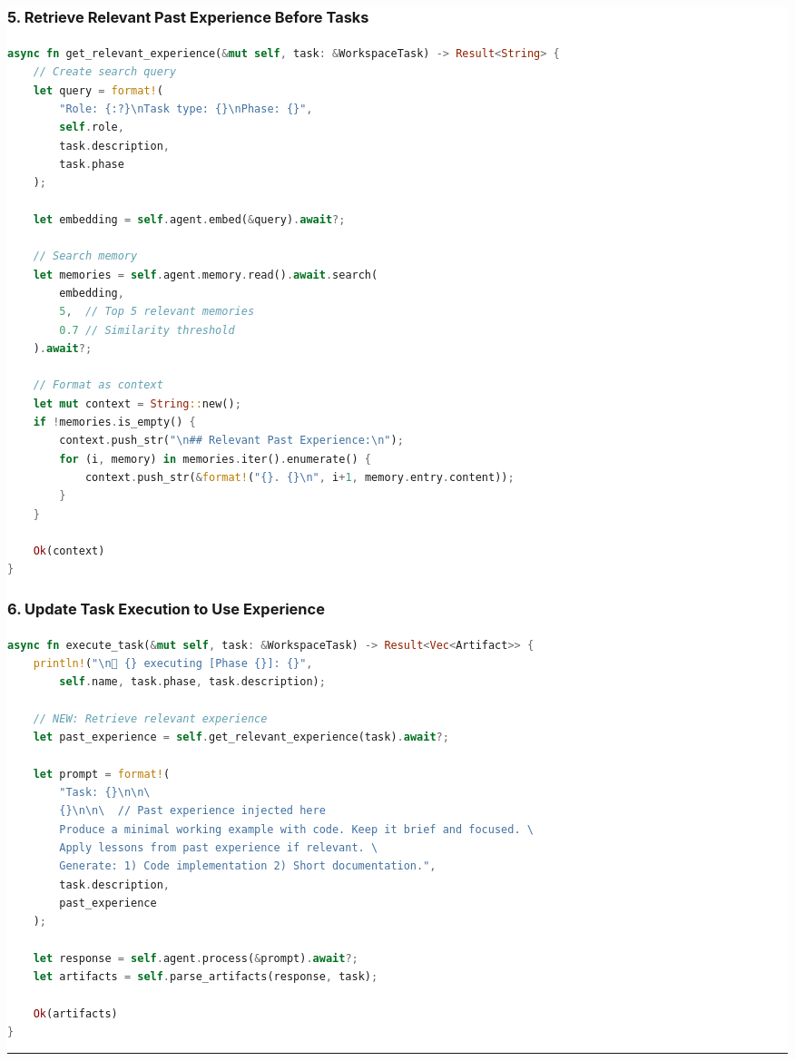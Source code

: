 ### 5. Retrieve Relevant Past Experience Before Tasks

```rust
async fn get_relevant_experience(&mut self, task: &WorkspaceTask) -> Result<String> {
    // Create search query
    let query = format!(
        "Role: {:?}\nTask type: {}\nPhase: {}",
        self.role,
        task.description,
        task.phase
    );
    
    let embedding = self.agent.embed(&query).await?;
    
    // Search memory
    let memories = self.agent.memory.read().await.search(
        embedding,
        5,  // Top 5 relevant memories
        0.7 // Similarity threshold
    ).await?;
    
    // Format as context
    let mut context = String::new();
    if !memories.is_empty() {
        context.push_str("\n## Relevant Past Experience:\n");
        for (i, memory) in memories.iter().enumerate() {
            context.push_str(&format!("{}. {}\n", i+1, memory.entry.content));
        }
    }
    
    Ok(context)
}
```

### 6. Update Task Execution to Use Experience

```rust
async fn execute_task(&mut self, task: &WorkspaceTask) -> Result<Vec<Artifact>> {
    println!("\n🔨 {} executing [Phase {}]: {}", 
        self.name, task.phase, task.description);
    
    // NEW: Retrieve relevant experience
    let past_experience = self.get_relevant_experience(task).await?;
    
    let prompt = format!(
        "Task: {}\n\n\
        {}\n\n\  // Past experience injected here
        Produce a minimal working example with code. Keep it brief and focused. \
        Apply lessons from past experience if relevant. \
        Generate: 1) Code implementation 2) Short documentation.",
        task.description,
        past_experience
    );
    
    let response = self.agent.process(&prompt).await?;
    let artifacts = self.parse_artifacts(response, task);
    
    Ok(artifacts)
}
```

---